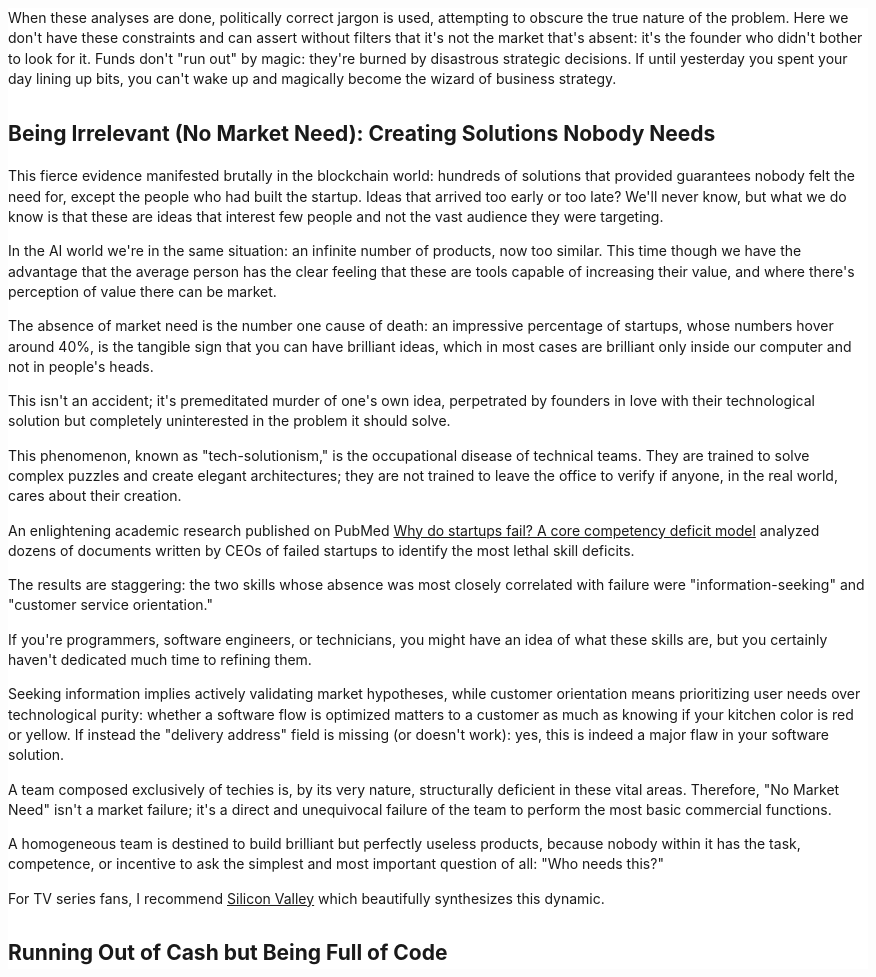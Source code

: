 When these analyses are done, politically correct jargon is used, attempting to obscure the true nature of the problem. Here we don't have these constraints and can assert without filters that it's not the market that's absent: it's the founder who didn't bother to look for it. Funds don't "run out" by magic: they're burned by disastrous strategic decisions. If until yesterday you spent your day lining up bits, you can't wake up and magically become the wizard of business strategy.

## **Being Irrelevant (No Market Need): Creating Solutions Nobody Needs**

This fierce evidence manifested brutally in the blockchain world: hundreds of solutions that provided guarantees nobody felt the need for, except the people who had built the startup.
Ideas that arrived too early or too late? We'll never know, but what we do know is that these are ideas that interest few people and not the vast audience they were targeting.

In the AI world we're in the same situation: an infinite number of products, now too similar. This time though we have the advantage that the average person has the clear feeling that these are tools capable of increasing their value, and where there's perception of value there can be market.

The absence of market need is the number one cause of death: an impressive percentage of startups, whose numbers hover around 40%, is the tangible sign that you can have brilliant ideas, which in most cases are brilliant only inside our computer and not in people's heads.

This isn't an accident; it's premeditated murder of one's own idea, perpetrated by founders in love with their technological solution but completely uninterested in the problem it should solve.

This phenomenon, known as "tech-solutionism," is the occupational disease of technical teams. They are trained to solve complex puzzles and create elegant architectures; they are not trained to leave the office to verify if anyone, in the real world, cares about their creation.

An enlightening academic research published on PubMed [Why do startups fail? A core competency deficit model](https://pmc.ncbi.nlm.nih.gov/articles/PMC10881814/) analyzed dozens of documents written by CEOs of failed startups to identify the most lethal skill deficits.

The results are staggering: the two skills whose absence was most closely correlated with failure were "information-seeking" and "customer service orientation."

If you're programmers, software engineers, or technicians, you might have an idea of what these skills are, but you certainly haven't dedicated much time to refining them.

Seeking information implies actively validating market hypotheses, while customer orientation means prioritizing user needs over technological purity: whether a software flow is optimized matters to a customer as much as knowing if your kitchen color is red or yellow. If instead the "delivery address" field is missing (or doesn't work): yes, this is indeed a major flaw in your software solution.

A team composed exclusively of techies is, by its very nature, structurally deficient in these vital areas. Therefore, "No Market Need" isn't a market failure; it's a direct and unequivocal failure of the team to perform the most basic commercial functions.

A homogeneous team is destined to build brilliant but perfectly useless products, because nobody within it has the task, competence, or incentive to ask the simplest and most important question of all: "Who needs this?"

For TV series fans, I recommend [Silicon Valley](https://en.wikipedia.org/wiki/Silicon_Valley_(TV_series)) which beautifully synthesizes this dynamic.

## **Running Out of Cash but Being Full of Code**

